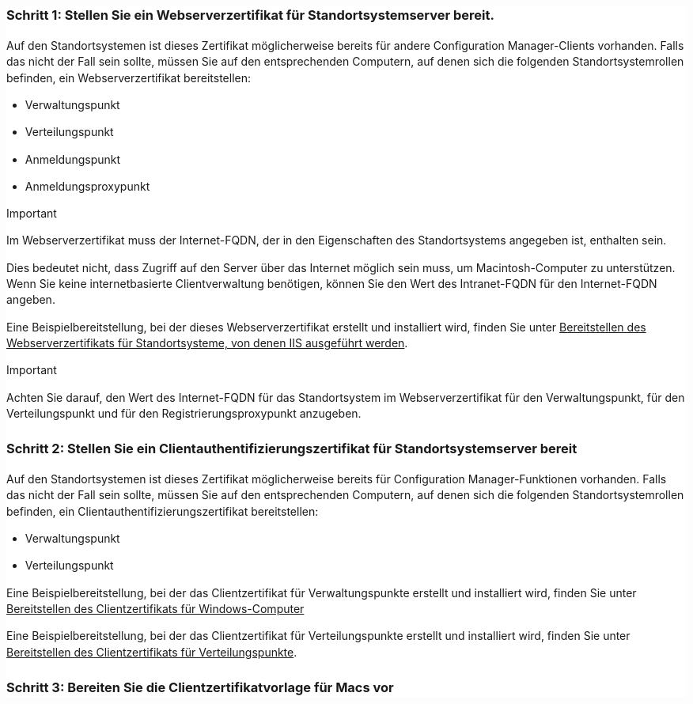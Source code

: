 ### <a name="step-1-deploy-a-web-server-certificate-to-site-system-servers"></a>Schritt 1: Stellen Sie ein Webserverzertifikat für Standortsystemserver bereit.  
 Auf den Standortsystemen ist dieses Zertifikat möglicherweise bereits für andere Configuration Manager-Clients vorhanden. Falls das nicht der Fall sein sollte, müssen Sie auf den entsprechenden Computern, auf denen sich die folgenden Standortsystemrollen befinden, ein Webserverzertifikat bereitstellen:  

-   Verwaltungspunkt  

-   Verteilungspunkt  

-   Anmeldungspunkt  

-   Anmeldungsproxypunkt  

> [!IMPORTANT]  
>  Im Webserverzertifikat muss der Internet-FQDN, der in den Eigenschaften des Standortsystems angegeben ist, enthalten sein.  
>   
>  Dies bedeutet nicht, dass Zugriff auf den Server über das Internet möglich sein muss, um Macintosh-Computer zu unterstützen. Wenn Sie keine internetbasierte Clientverwaltung benötigen, können Sie den Wert des Intranet-FQDN für den Internet-FQDN angeben.  

 Eine Beispielbereitstellung, bei der dieses Webserverzertifikat erstellt und installiert wird, finden Sie unter [Bereitstellen des Webserverzertifikats für Standortsysteme, von denen IIS ausgeführt werden](../../plan-design/network/example-deployment-of-pki-certificates.md#BKMK_webserver2008_cm2012).  

> [!IMPORTANT]  
>  Achten Sie darauf, den Wert des Internet-FQDN für das Standortsystem im Webserverzertifikat für den Verwaltungspunkt, für den Verteilungspunkt und für den Registrierungsproxypunkt anzugeben.  

### <a name="step-2-deploy-a-client-authentication-certificate-to-site-system-servers"></a>Schritt 2: Stellen Sie ein Clientauthentifizierungszertifikat für Standortsystemserver bereit  
 Auf den Standortsystemen ist dieses Zertifikat möglicherweise bereits für Configuration Manager-Funktionen vorhanden. Falls das nicht der Fall sein sollte, müssen Sie auf den entsprechenden Computern, auf denen sich die folgenden Standortsystemrollen befinden, ein Clientauthentifizierungszertifikat bereitstellen:  

-   Verwaltungspunkt  

-   Verteilungspunkt  

 Eine Beispielbereitstellung, bei der das Clientzertifikat für Verwaltungspunkte erstellt und installiert wird, finden Sie unter [Bereitstellen des Clientzertifikats für Windows-Computer](../../plan-design/network/example-deployment-of-pki-certificates.md#BKMK_client2008_cm2012)  

 Eine Beispielbereitstellung, bei der das Clientzertifikat für Verteilungspunkte erstellt und installiert wird, finden Sie unter [Bereitstellen des Clientzertifikats für Verteilungspunkte](../../plan-design/network/example-deployment-of-pki-certificates.md#BKMK_clientdistributionpoint2008_cm2012).  

### <a name="step-3-prepare-the-client-certificate-template-for-macs"></a>Schritt 3: Bereiten Sie die Clientzertifikatvorlage für Macs vor  
